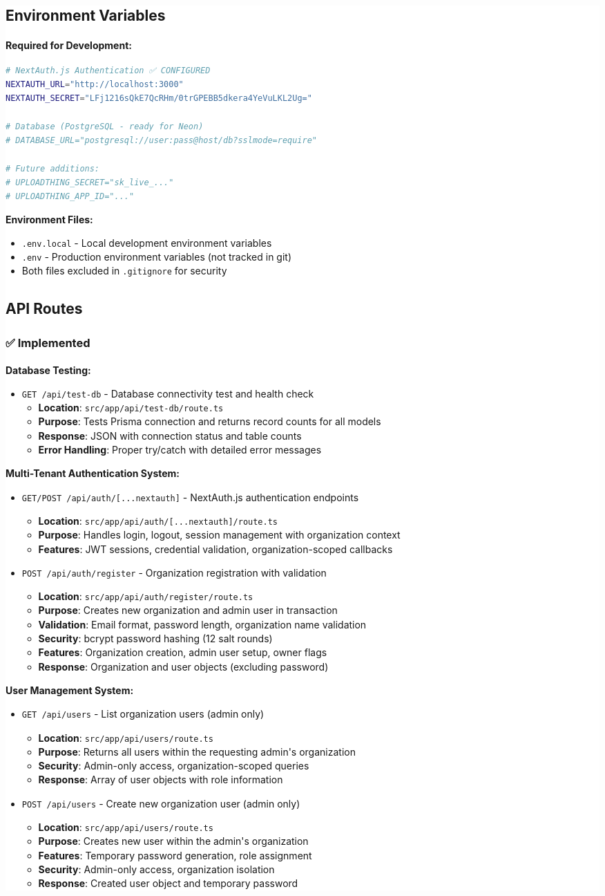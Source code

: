 ## Environment Variables
**Required for Development:**
```bash
# NextAuth.js Authentication ✅ CONFIGURED
NEXTAUTH_URL="http://localhost:3000"
NEXTAUTH_SECRET="LFj1216sQkE7QcRHm/0trGPEBB5dkera4YeVuLKL2Ug="

# Database (PostgreSQL - ready for Neon)
# DATABASE_URL="postgresql://user:pass@host/db?sslmode=require"

# Future additions:
# UPLOADTHING_SECRET="sk_live_..."
# UPLOADTHING_APP_ID="..."
```

**Environment Files:**
- `.env.local` - Local development environment variables
- `.env` - Production environment variables (not tracked in git)
- Both files excluded in `.gitignore` for security

## API Routes

### ✅ Implemented
**Database Testing:**
- `GET /api/test-db` - Database connectivity test and health check
  - **Location**: `src/app/api/test-db/route.ts`
  - **Purpose**: Tests Prisma connection and returns record counts for all models
  - **Response**: JSON with connection status and table counts
  - **Error Handling**: Proper try/catch with detailed error messages

**Multi-Tenant Authentication System:**
- `GET/POST /api/auth/[...nextauth]` - NextAuth.js authentication endpoints
  - **Location**: `src/app/api/auth/[...nextauth]/route.ts`
  - **Purpose**: Handles login, logout, session management with organization context
  - **Features**: JWT sessions, credential validation, organization-scoped callbacks

- `POST /api/auth/register` - Organization registration with validation
  - **Location**: `src/app/api/auth/register/route.ts`
  - **Purpose**: Creates new organization and admin user in transaction
  - **Validation**: Email format, password length, organization name validation
  - **Security**: bcrypt password hashing (12 salt rounds)
  - **Features**: Organization creation, admin user setup, owner flags
  - **Response**: Organization and user objects (excluding password)

**User Management System:**
- `GET /api/users` - List organization users (admin only)
  - **Location**: `src/app/api/users/route.ts`
  - **Purpose**: Returns all users within the requesting admin's organization
  - **Security**: Admin-only access, organization-scoped queries
  - **Response**: Array of user objects with role information

- `POST /api/users` - Create new organization user (admin only)
  - **Location**: `src/app/api/users/route.ts`
  - **Purpose**: Creates new user within the admin's organization
  - **Features**: Temporary password generation, role assignment
  - **Security**: Admin-only access, organization isolation
  - **Response**: Created user object and temporary password
